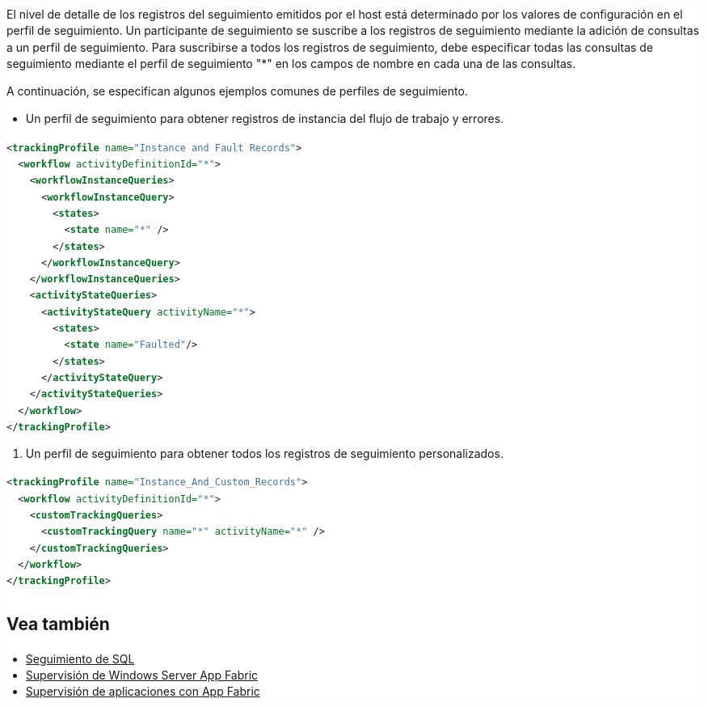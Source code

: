 El nivel de detalle de los registros del seguimiento emitidos por el host está determinado por los valores de configuración en el perfil de seguimiento. Un participante de seguimiento se suscribe a los registros de seguimiento mediante la adición de consultas a un perfil de seguimiento. Para suscribirse a todos los registros de seguimiento, debe especificar todas las consultas de seguimiento mediante el perfil de seguimiento "\*" en los campos de nombre en cada una de las consultas.

A continuación, se especifican algunos ejemplos comunes de perfiles de seguimiento.

- Un perfil de seguimiento para obtener registros de instancia del flujo de trabajo y errores.

```xml
<trackingProfile name="Instance and Fault Records">
  <workflow activityDefinitionId="*">
    <workflowInstanceQueries>
      <workflowInstanceQuery>
        <states>
          <state name="*" />
        </states>
      </workflowInstanceQuery>
    </workflowInstanceQueries>
    <activityStateQueries>
      <activityStateQuery activityName="*">
        <states>
          <state name="Faulted"/>
        </states>
      </activityStateQuery>
    </activityStateQueries>
  </workflow>
</trackingProfile>
```

1. Un perfil de seguimiento para obtener todos los registros de seguimiento personalizados.

```xml
<trackingProfile name="Instance_And_Custom_Records">
  <workflow activityDefinitionId="*">
    <customTrackingQueries>
      <customTrackingQuery name="*" activityName="*" />
    </customTrackingQueries>
  </workflow>
</trackingProfile>
```

## <a name="see-also"></a>Vea también

- [Seguimiento de SQL](./samples/sql-tracking.md)
- [Supervisión de Windows Server App Fabric](https://go.microsoft.com/fwlink/?LinkId=201273)
- [Supervisión de aplicaciones con App Fabric](https://go.microsoft.com/fwlink/?LinkId=201275)
